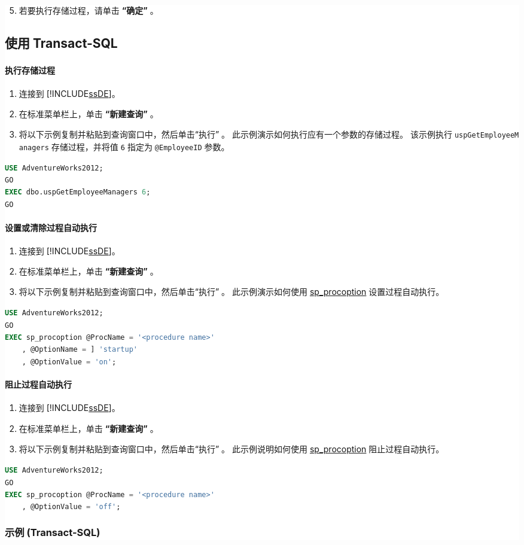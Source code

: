 5.  若要执行存储过程，请单击 **“确定”** 。  
  
##  <a name="using-transact-sql"></a><a name="TsqlProcedure"></a> 使用 Transact-SQL  
  
#### <a name="to-execute-a-stored-procedure"></a>执行存储过程  
  
1.  连接到 [!INCLUDE[ssDE](../../../includes/ssde-md.md)]。  
  
2.  在标准菜单栏上，单击 **“新建查询”** 。  
  
3.  将以下示例复制并粘贴到查询窗口中，然后单击“执行”  。 此示例演示如何执行应有一个参数的存储过程。 该示例执行 `uspGetEmployeeManagers` 存储过程，并将值  `6` 指定为 `@EmployeeID` 参数。  
  
```sql  
USE AdventureWorks2012;  
GO  
EXEC dbo.uspGetEmployeeManagers 6;  
GO  
```  
  
#### <a name="to-set-or-clear-a-procedure-for-executing-automatically"></a>设置或清除过程自动执行  
  
1.  连接到 [!INCLUDE[ssDE](../../../includes/ssde-md.md)]。  
  
2.  在标准菜单栏上，单击 **“新建查询”** 。  
  
3.  将以下示例复制并粘贴到查询窗口中，然后单击“执行”  。 此示例演示如何使用 [sp_procoption](/sql/relational-databases/system-stored-procedures/sp-procoption-transact-sql) 设置过程自动执行。  
  
```sql  
USE AdventureWorks2012;  
GO  
EXEC sp_procoption @ProcName = '<procedure name>'   
    , @OptionName = ] 'startup'   
    , @OptionValue = 'on';  
```  
  
#### <a name="to-stop-a-procedure-from-executing-automatically"></a>阻止过程自动执行  
  
1.  连接到 [!INCLUDE[ssDE](../../../includes/ssde-md.md)]。  
  
2.  在标准菜单栏上，单击 **“新建查询”** 。  
  
3.  将以下示例复制并粘贴到查询窗口中，然后单击“执行”  。 此示例说明如何使用 [sp_procoption](/sql/relational-databases/system-stored-procedures/sp-procoption-transact-sql) 阻止过程自动执行。  
  
```sql  
USE AdventureWorks2012;  
GO  
EXEC sp_procoption @ProcName = '<procedure name>'   
    , @OptionValue = 'off';  
```  
  
###  <a name="example-transact-sql"></a><a name="TsqlExample"></a> 示例 (Transact-SQL)  
  